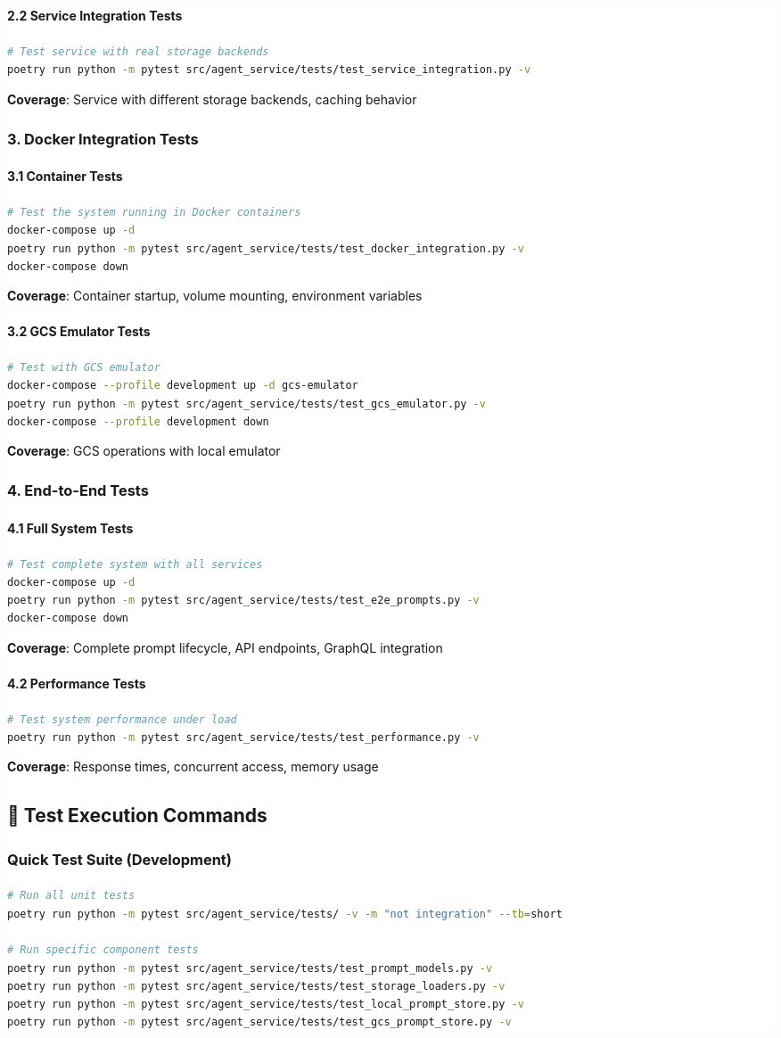 #### 2.2 Service Integration Tests
```bash
# Test service with real storage backends
poetry run python -m pytest src/agent_service/tests/test_service_integration.py -v
```
**Coverage**: Service with different storage backends, caching behavior

### 3. Docker Integration Tests

#### 3.1 Container Tests
```bash
# Test the system running in Docker containers
docker-compose up -d
poetry run python -m pytest src/agent_service/tests/test_docker_integration.py -v
docker-compose down
```
**Coverage**: Container startup, volume mounting, environment variables

#### 3.2 GCS Emulator Tests
```bash
# Test with GCS emulator
docker-compose --profile development up -d gcs-emulator
poetry run python -m pytest src/agent_service/tests/test_gcs_emulator.py -v
docker-compose --profile development down
```
**Coverage**: GCS operations with local emulator

### 4. End-to-End Tests

#### 4.1 Full System Tests
```bash
# Test complete system with all services
docker-compose up -d
poetry run python -m pytest src/agent_service/tests/test_e2e_prompts.py -v
docker-compose down
```
**Coverage**: Complete prompt lifecycle, API endpoints, GraphQL integration

#### 4.2 Performance Tests
```bash
# Test system performance under load
poetry run python -m pytest src/agent_service/tests/test_performance.py -v
```
**Coverage**: Response times, concurrent access, memory usage

## 🚀 Test Execution Commands

### Quick Test Suite (Development)
```bash
# Run all unit tests
poetry run python -m pytest src/agent_service/tests/ -v -m "not integration" --tb=short

# Run specific component tests
poetry run python -m pytest src/agent_service/tests/test_prompt_models.py -v
poetry run python -m pytest src/agent_service/tests/test_storage_loaders.py -v
poetry run python -m pytest src/agent_service/tests/test_local_prompt_store.py -v
poetry run python -m pytest src/agent_service/tests/test_gcs_prompt_store.py -v
```
